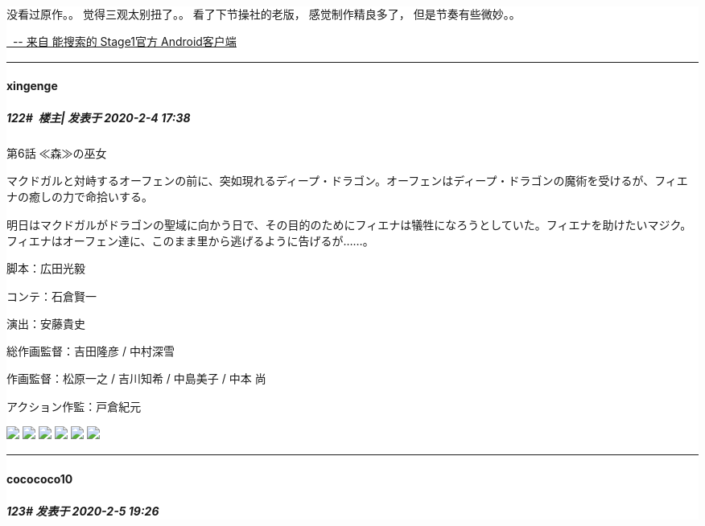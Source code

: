 没看过原作。。
觉得三观太别扭了。。
看了下节操社的老版，
感觉制作精良多了，
但是节奏有些微妙。。

[  -- 来自 能搜索的 Stage1官方 Android客户端](https://www.coolapk.com/apk/140634)







-----

####  xingenge  
##### 122#         楼主| 发表于 2020-2-4 17:38




第6話 ≪森≫の巫女


マクドガルと対峙するオーフェンの前に、突如現れるディープ・ドラゴン。オーフェンはディープ・ドラゴンの魔術を受けるが、フィエナの癒しの力で命拾いする。

明日はマクドガルがドラゴンの聖域に向かう日で、その目的のためにフィエナは犠牲になろうとしていた。フィエナを助けたいマジク。フィエナはオーフェン達に、このまま里から逃げるように告げるが……。


脚本：広田光毅

コンテ：石倉賢一

演出：安藤貴史

総作画監督：吉田隆彦 / 中村深雪

作画監督：松原一之 / 吉川知希 / 中島美子 / 中本 尚

アクション作監：戸倉紀元

<img src="https://files.catbox.moe/lvjbsz.jpg" referrerpolicy="no-referrer">
<img src="https://files.catbox.moe/vdrk4y.jpg" referrerpolicy="no-referrer">
<img src="https://files.catbox.moe/ijc427.jpg" referrerpolicy="no-referrer">
<img src="https://files.catbox.moe/hhf2i1.jpg" referrerpolicy="no-referrer">
<img src="https://files.catbox.moe/kbn9st.jpg" referrerpolicy="no-referrer">
<img src="https://files.catbox.moe/the2ld.jpg" referrerpolicy="no-referrer">







-----

####  cocococo10  
##### 123#       发表于 2020-2-5 19:26

